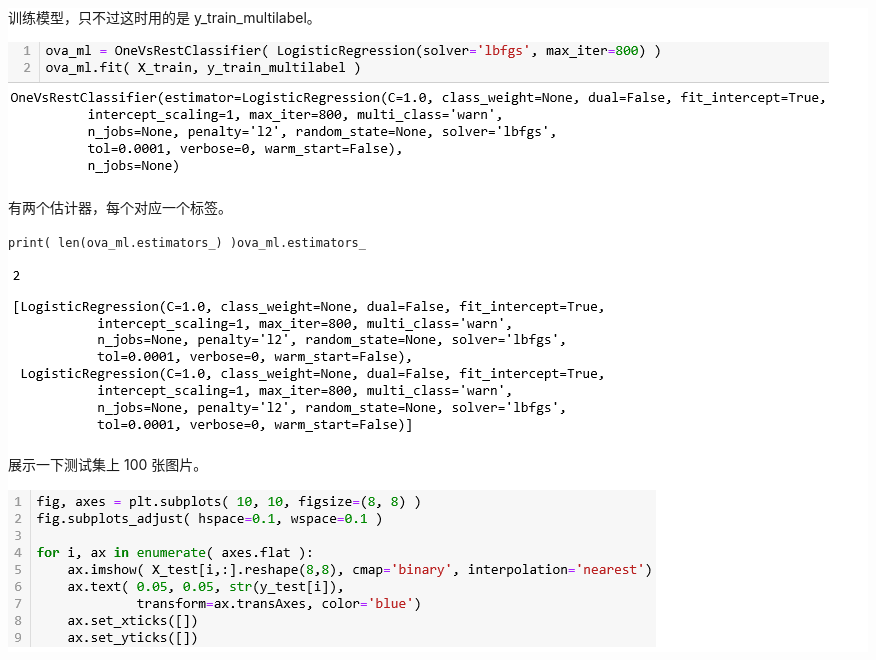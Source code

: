 

训练模型，只不过这时用的是 y_train_multilabel。



![图片](./assets/640-1729598674546-93.png)



有两个估计器，每个对应一个标签。

```
print( len(ova_ml.estimators_) )ova_ml.estimators_
```

![图片](./assets/640-1729598674546-94.png)



展示一下测试集上 100 张图片。

![图片](./assets/640-1729598674546-95.png)

